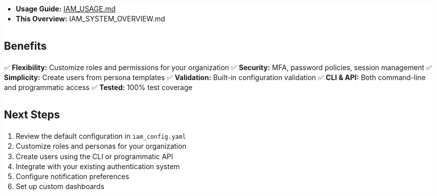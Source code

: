 - **Usage Guide:** [IAM_USAGE.md](IAM_USAGE.md)
- **This Overview:** IAM_SYSTEM_OVERVIEW.md

## Benefits

✅ **Flexibility:** Customize roles and permissions for your organization
✅ **Security:** MFA, password policies, session management
✅ **Simplicity:** Create users from persona templates
✅ **Validation:** Built-in configuration validation
✅ **CLI & API:** Both command-line and programmatic access
✅ **Tested:** 100% test coverage

## Next Steps

1. Review the default configuration in `iam_config.yaml`
2. Customize roles and personas for your organization
3. Create users using the CLI or programmatic API
4. Integrate with your existing authentication system
5. Configure notification preferences
6. Set up custom dashboards
